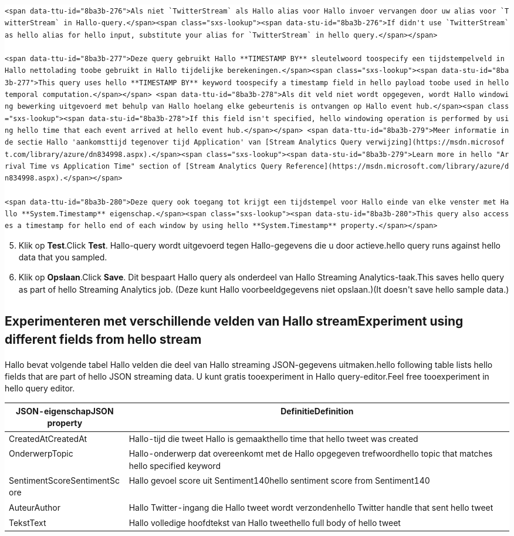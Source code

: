     <span data-ttu-id="8ba3b-276">Als niet `TwitterStream` als Hallo alias voor Hallo invoer vervangen door uw alias voor `TwitterStream` in Hallo-query.</span><span class="sxs-lookup"><span data-stu-id="8ba3b-276">If didn't use `TwitterStream` as hello alias for hello input, substitute your alias for `TwitterStream` in hello query.</span></span>  

    <span data-ttu-id="8ba3b-277">Deze query gebruikt Hallo **TIMESTAMP BY** sleutelwoord toospecify een tijdstempelveld in Hallo nettolading toobe gebruikt in Hallo tijdelijke berekeningen.</span><span class="sxs-lookup"><span data-stu-id="8ba3b-277">This query uses hello **TIMESTAMP BY** keyword toospecify a timestamp field in hello payload toobe used in hello temporal computation.</span></span> <span data-ttu-id="8ba3b-278">Als dit veld niet wordt opgegeven, wordt Hallo windowing bewerking uitgevoerd met behulp van Hallo hoelang elke gebeurtenis is ontvangen op Hallo event hub.</span><span class="sxs-lookup"><span data-stu-id="8ba3b-278">If this field isn't specified, hello windowing operation is performed by using hello time that each event arrived at hello event hub.</span></span> <span data-ttu-id="8ba3b-279">Meer informatie in de sectie Hallo 'aankomsttijd tegenover tijd Application' van [Stream Analytics Query verwijzing](https://msdn.microsoft.com/library/azure/dn834998.aspx).</span><span class="sxs-lookup"><span data-stu-id="8ba3b-279">Learn more in hello "Arrival Time vs Application Time" section of [Stream Analytics Query Reference](https://msdn.microsoft.com/library/azure/dn834998.aspx).</span></span>

    <span data-ttu-id="8ba3b-280">Deze query ook toegang tot krijgt een tijdstempel voor Hallo einde van elke venster met Hallo **System.Timestamp** eigenschap.</span><span class="sxs-lookup"><span data-stu-id="8ba3b-280">This query also accesses a timestamp for hello end of each window by using hello **System.Timestamp** property.</span></span>

5. <span data-ttu-id="8ba3b-281">Klik op **Test**.</span><span class="sxs-lookup"><span data-stu-id="8ba3b-281">Click **Test**.</span></span> <span data-ttu-id="8ba3b-282">Hallo-query wordt uitgevoerd tegen Hallo-gegevens die u door actieve.</span><span class="sxs-lookup"><span data-stu-id="8ba3b-282">hello query runs against hello data that you sampled.</span></span>
    
6. <span data-ttu-id="8ba3b-283">Klik op **Opslaan**.</span><span class="sxs-lookup"><span data-stu-id="8ba3b-283">Click **Save**.</span></span> <span data-ttu-id="8ba3b-284">Dit bespaart Hallo query als onderdeel van Hallo Streaming Analytics-taak.</span><span class="sxs-lookup"><span data-stu-id="8ba3b-284">This saves hello query as part of hello Streaming Analytics job.</span></span> <span data-ttu-id="8ba3b-285">(Deze kunt Hallo voorbeeldgegevens niet opslaan.)</span><span class="sxs-lookup"><span data-stu-id="8ba3b-285">(It doesn't save hello sample data.)</span></span>


## <a name="experiment-using-different-fields-from-hello-stream"></a><span data-ttu-id="8ba3b-286">Experimenteren met verschillende velden van Hallo stream</span><span class="sxs-lookup"><span data-stu-id="8ba3b-286">Experiment using different fields from hello stream</span></span> 

<span data-ttu-id="8ba3b-287">Hallo bevat volgende tabel Hallo velden die deel van Hallo streaming JSON-gegevens uitmaken.</span><span class="sxs-lookup"><span data-stu-id="8ba3b-287">hello following table lists hello fields that are part of hello JSON streaming data.</span></span> <span data-ttu-id="8ba3b-288">U kunt gratis tooexperiment in Hallo query-editor.</span><span class="sxs-lookup"><span data-stu-id="8ba3b-288">Feel free tooexperiment in hello query editor.</span></span>

|<span data-ttu-id="8ba3b-289">JSON-eigenschap</span><span class="sxs-lookup"><span data-stu-id="8ba3b-289">JSON property</span></span> | <span data-ttu-id="8ba3b-290">Definitie</span><span class="sxs-lookup"><span data-stu-id="8ba3b-290">Definition</span></span>|
|--- | ---|
|<span data-ttu-id="8ba3b-291">CreatedAt</span><span class="sxs-lookup"><span data-stu-id="8ba3b-291">CreatedAt</span></span> | <span data-ttu-id="8ba3b-292">Hallo-tijd die tweet Hallo is gemaakt</span><span class="sxs-lookup"><span data-stu-id="8ba3b-292">hello time that hello tweet was created</span></span>|
|<span data-ttu-id="8ba3b-293">Onderwerp</span><span class="sxs-lookup"><span data-stu-id="8ba3b-293">Topic</span></span> | <span data-ttu-id="8ba3b-294">Hallo-onderwerp dat overeenkomt met de Hallo opgegeven trefwoord</span><span class="sxs-lookup"><span data-stu-id="8ba3b-294">hello topic that matches hello specified keyword</span></span>|
|<span data-ttu-id="8ba3b-295">SentimentScore</span><span class="sxs-lookup"><span data-stu-id="8ba3b-295">SentimentScore</span></span> | <span data-ttu-id="8ba3b-296">Hallo gevoel score uit Sentiment140</span><span class="sxs-lookup"><span data-stu-id="8ba3b-296">hello sentiment score from Sentiment140</span></span>|
|<span data-ttu-id="8ba3b-297">Auteur</span><span class="sxs-lookup"><span data-stu-id="8ba3b-297">Author</span></span> | <span data-ttu-id="8ba3b-298">Hallo Twitter-ingang die Hallo tweet wordt verzonden</span><span class="sxs-lookup"><span data-stu-id="8ba3b-298">hello Twitter handle that sent hello tweet</span></span>|
|<span data-ttu-id="8ba3b-299">Tekst</span><span class="sxs-lookup"><span data-stu-id="8ba3b-299">Text</span></span> | <span data-ttu-id="8ba3b-300">Hallo volledige hoofdtekst van Hallo tweet</span><span class="sxs-lookup"><span data-stu-id="8ba3b-300">hello full body of hello tweet</span></span>|

